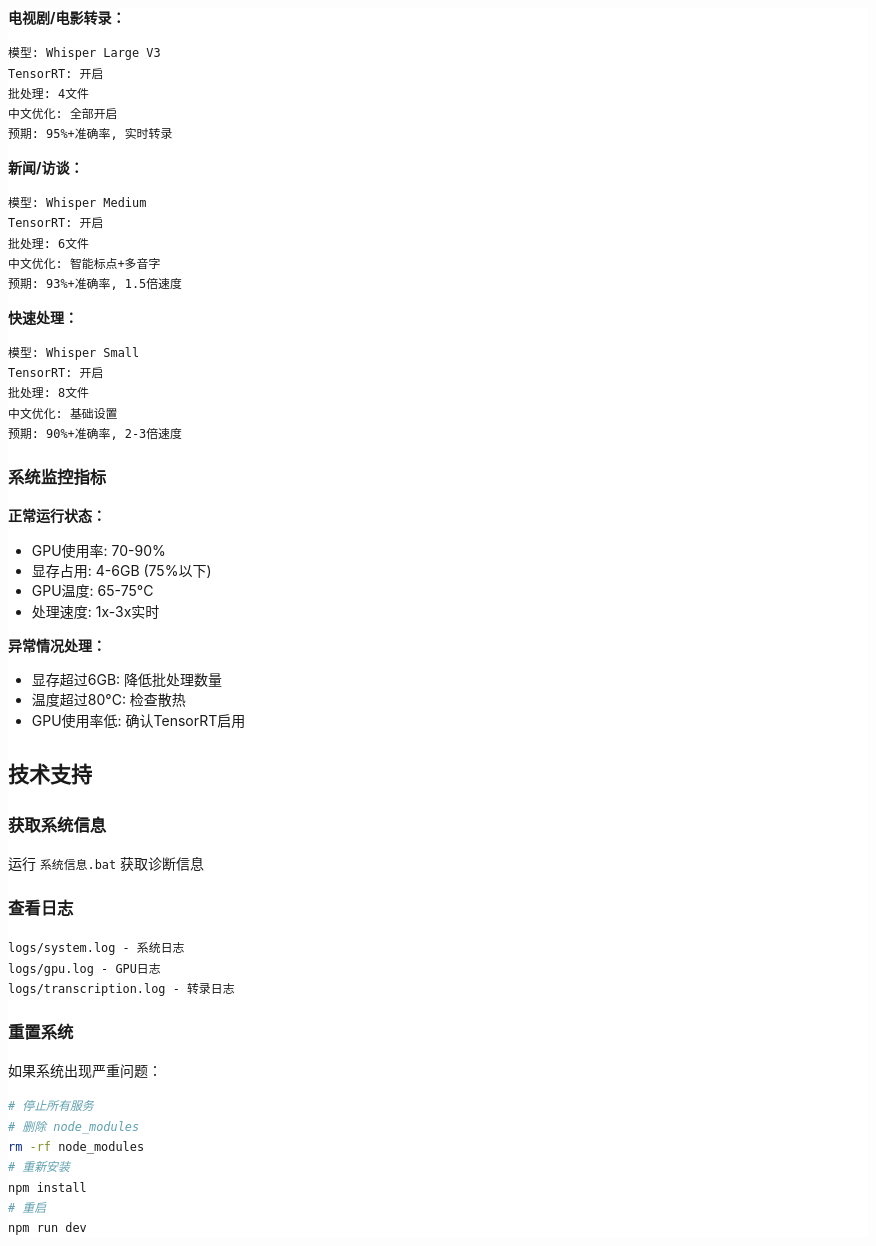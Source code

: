 **电视剧/电影转录：**
```
模型: Whisper Large V3
TensorRT: 开启
批处理: 4文件
中文优化: 全部开启
预期: 95%+准确率, 实时转录
```

**新闻/访谈：**
```
模型: Whisper Medium  
TensorRT: 开启
批处理: 6文件
中文优化: 智能标点+多音字
预期: 93%+准确率, 1.5倍速度
```

**快速处理：**
```
模型: Whisper Small
TensorRT: 开启
批处理: 8文件
中文优化: 基础设置
预期: 90%+准确率, 2-3倍速度
```

### 系统监控指标

**正常运行状态：**
- GPU使用率: 70-90%
- 显存占用: 4-6GB (75%以下)
- GPU温度: 65-75°C
- 处理速度: 1x-3x实时

**异常情况处理：**
- 显存超过6GB: 降低批处理数量
- 温度超过80°C: 检查散热
- GPU使用率低: 确认TensorRT启用

## 技术支持

### 获取系统信息
运行 `系统信息.bat` 获取诊断信息

### 查看日志
```
logs/system.log - 系统日志
logs/gpu.log - GPU日志  
logs/transcription.log - 转录日志
```

### 重置系统
如果系统出现严重问题：
```bash
# 停止所有服务
# 删除 node_modules
rm -rf node_modules
# 重新安装
npm install
# 重启
npm run dev
```
